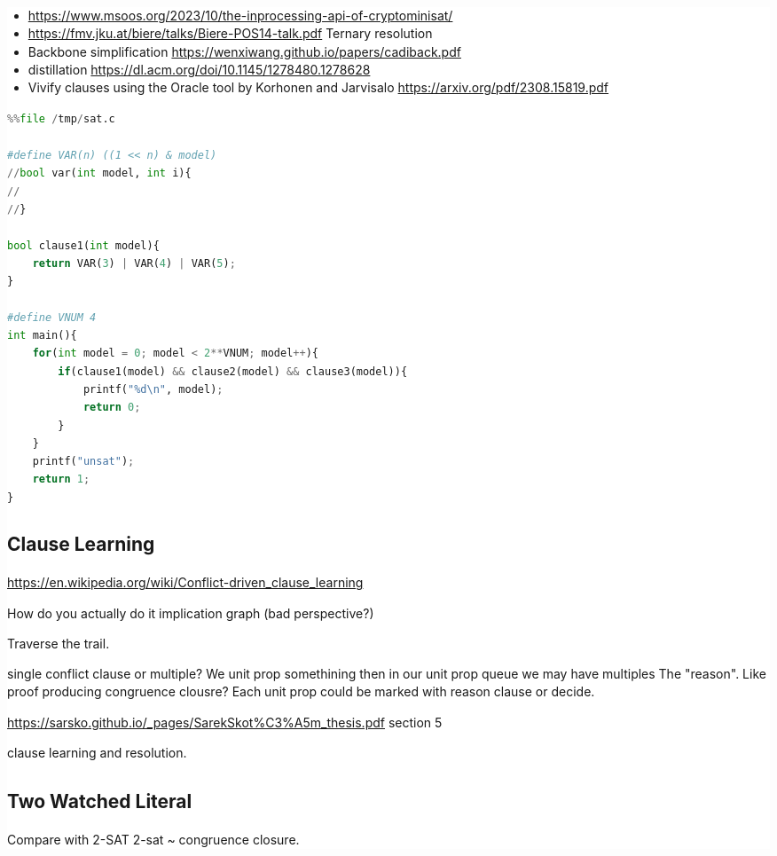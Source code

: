 - <https://www.msoos.org/2023/10/the-inprocessing-api-of-cryptominisat/>
- <https://fmv.jku.at/biere/talks/Biere-POS14-talk.pdf>  Ternary resolution
- Backbone simplification  <https://wenxiwang.github.io/papers/cadiback.pdf>
- distillation <https://dl.acm.org/doi/10.1145/1278480.1278628>
- Vivify clauses using the Oracle tool by Korhonen and Jarvisalo <https://arxiv.org/pdf/2308.15819.pdf>

```python
%%file /tmp/sat.c

#define VAR(n) ((1 << n) & model)
//bool var(int model, int i){
//
//}

bool clause1(int model){
    return VAR(3) | VAR(4) | VAR(5);
}

#define VNUM 4
int main(){
    for(int model = 0; model < 2**VNUM; model++){
        if(clause1(model) && clause2(model) && clause3(model)){
            printf("%d\n", model);
            return 0;
        }
    }
    printf("unsat");
    return 1;
}
```

## Clause Learning

<https://en.wikipedia.org/wiki/Conflict-driven_clause_learning>

How do you actually do it
implication graph (bad perspective?)

Traverse the trail.

single conflict clause or multiple? We unit prop somethining then in our unit prop queue we may have multiples
The "reason". Like proof producing congruence clousre?
Each unit prop could be marked with reason clause or decide.

<https://sarsko.github.io/_pages/SarekSkot%C3%A5m_thesis.pdf> section 5

clause learning and resolution.

## Two Watched Literal

Compare with 2-SAT
2-sat ~ congruence closure.
